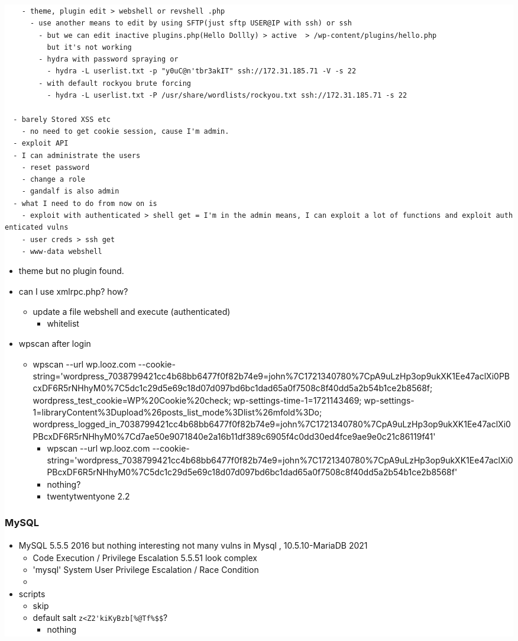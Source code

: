       



              
        - theme, plugin edit > webshell or revshell .php
          - use another means to edit by using SFTP(just sftp USER@IP with ssh) or ssh 
            - but we can edit inactive plugins.php(Hello Dollly) > active  > /wp-content/plugins/hello.php 
              but it's not working
            - hydra with password spraying or 
              - hydra -L userlist.txt -p "y0uC@n'tbr3akIT" ssh://172.31.185.71 -V -s 22
            - with default rockyou brute forcing
              - hydra -L userlist.txt -P /usr/share/wordlists/rockyou.txt ssh://172.31.185.71 -s 22

      - barely Stored XSS etc
        - no need to get cookie session, cause I'm admin. 
      - exploit API
      - I can administrate the users 
        - reset password 
        - change a role
        - gandalf is also admin
      - what I need to do from now on is 
        - exploit with authenticated > shell get = I'm in the admin means, I can exploit a lot of functions and exploit authenticated vulns 
        - user creds > ssh get
        - www-data webshell 
        
  - theme but no plugin found.





  - can I use xmlrpc.php? how?
    - update a file webshell and execute (authenticated)
      - whitelist 


  - wpscan after login 
    - wpscan --url wp.looz.com --cookie-string='wordpress_7038799421cc4b68bb6477f0f82b74e9=john%7C1721340780%7CpA9uLzHp3op9ukXK1Ee47aclXi0PBcxDF6R5rNHhyM0%7C5dc1c29d5e69c18d07d097bd6bc1dad65a0f7508c8f40dd5a2b54b1ce2b8568f; wordpress_test_cookie=WP%20Cookie%20check; wp-settings-time-1=1721143469; wp-settings-1=libraryContent%3Dupload%26posts_list_mode%3Dlist%26mfold%3Do; wordpress_logged_in_7038799421cc4b68bb6477f0f82b74e9=john%7C1721340780%7CpA9uLzHp3op9ukXK1Ee47aclXi0PBcxDF6R5rNHhyM0%7Cd7ae50e9071840e2a16b11df389c6905f4c0dd30ed4fce9ae9e0c21c86119f41'
      - wpscan --url wp.looz.com --cookie-string='wordpress_7038799421cc4b68bb6477f0f82b74e9=john%7C1721340780%7CpA9uLzHp3op9ukXK1Ee47aclXi0PBcxDF6R5rNHhyM0%7C5dc1c29d5e69c18d07d097bd6bc1dad65a0f7508c8f40dd5a2b54b1ce2b8568f'
      - nothing?
      - twentytwentyone 2.2


### MySQL
- MySQL 5.5.5 2016 but nothing interesting not many vulns in Mysql , 10.5.10-MariaDB 2021
  - Code Execution / Privilege Escalation 5.5.51  look complex
  -  'mysql' System User Privilege Escalation / Race Condition
  - 
- scripts
  - skip 
  - default salt `z<Z2'kiKyBzb[%@Tf%$$`?
    - nothing
  